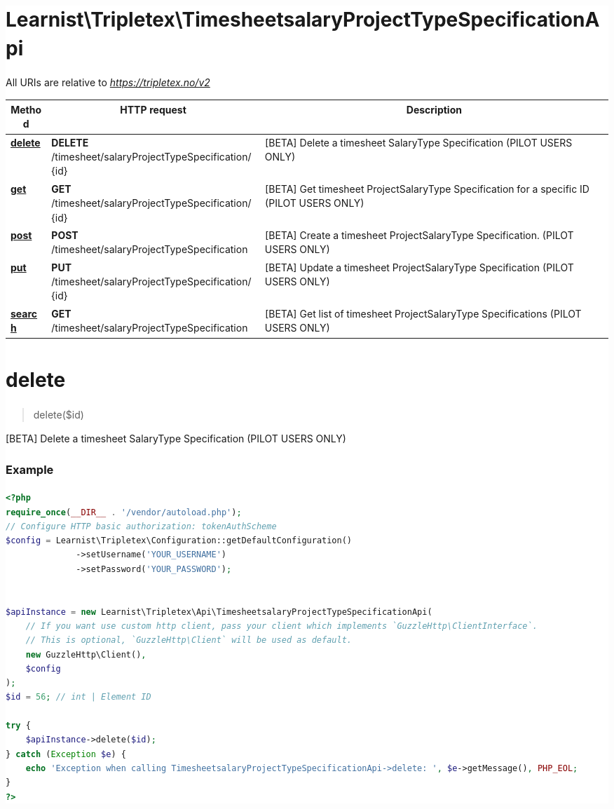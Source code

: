 # Learnist\Tripletex\TimesheetsalaryProjectTypeSpecificationApi

All URIs are relative to *https://tripletex.no/v2*

Method | HTTP request | Description
------------- | ------------- | -------------
[**delete**](TimesheetsalaryProjectTypeSpecificationApi.md#delete) | **DELETE** /timesheet/salaryProjectTypeSpecification/{id} | [BETA] Delete a timesheet SalaryType Specification (PILOT USERS ONLY)
[**get**](TimesheetsalaryProjectTypeSpecificationApi.md#get) | **GET** /timesheet/salaryProjectTypeSpecification/{id} | [BETA] Get timesheet ProjectSalaryType Specification for a specific ID (PILOT USERS ONLY)
[**post**](TimesheetsalaryProjectTypeSpecificationApi.md#post) | **POST** /timesheet/salaryProjectTypeSpecification | [BETA] Create a timesheet ProjectSalaryType Specification. (PILOT USERS ONLY)
[**put**](TimesheetsalaryProjectTypeSpecificationApi.md#put) | **PUT** /timesheet/salaryProjectTypeSpecification/{id} | [BETA] Update a timesheet ProjectSalaryType Specification (PILOT USERS ONLY)
[**search**](TimesheetsalaryProjectTypeSpecificationApi.md#search) | **GET** /timesheet/salaryProjectTypeSpecification | [BETA] Get list of timesheet ProjectSalaryType Specifications (PILOT USERS ONLY)

# **delete**
> delete($id)

[BETA] Delete a timesheet SalaryType Specification (PILOT USERS ONLY)

### Example
```php
<?php
require_once(__DIR__ . '/vendor/autoload.php');
// Configure HTTP basic authorization: tokenAuthScheme
$config = Learnist\Tripletex\Configuration::getDefaultConfiguration()
              ->setUsername('YOUR_USERNAME')
              ->setPassword('YOUR_PASSWORD');


$apiInstance = new Learnist\Tripletex\Api\TimesheetsalaryProjectTypeSpecificationApi(
    // If you want use custom http client, pass your client which implements `GuzzleHttp\ClientInterface`.
    // This is optional, `GuzzleHttp\Client` will be used as default.
    new GuzzleHttp\Client(),
    $config
);
$id = 56; // int | Element ID

try {
    $apiInstance->delete($id);
} catch (Exception $e) {
    echo 'Exception when calling TimesheetsalaryProjectTypeSpecificationApi->delete: ', $e->getMessage(), PHP_EOL;
}
?>
```
